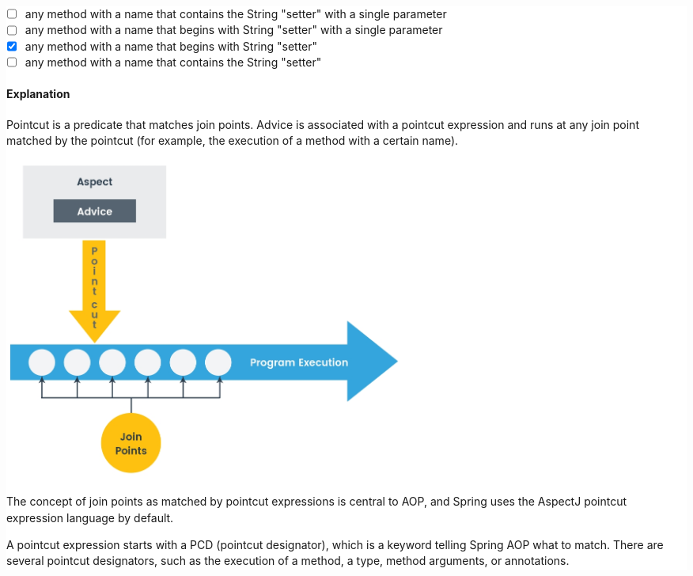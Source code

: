 - [ ] any method with a name that contains the String "setter" with a single parameter 
- [ ] any method with a name that begins with String "setter" with a single parameter 
- [x] any method with a name that begins with String "setter" 
- [ ] any method with a name that contains the String "setter" 

#### Explanation

Pointcut is a predicate that matches join points. Advice is associated with a pointcut expression and runs at any join point matched by the pointcut (for example, the execution of a method with a certain name).

<img src="../src/spring-framework/spring-aop-core-concept.jpg" alt="Aspect-Oriented Programming Spring" width="500"/>

The concept of join points as matched by pointcut expressions is central to AOP, and Spring uses the AspectJ pointcut expression language by default.

A pointcut expression starts with a PCD (pointcut designator), which is a keyword telling Spring AOP what to match. There are several pointcut designators, such as the execution of a method, a type, method arguments, or annotations.

